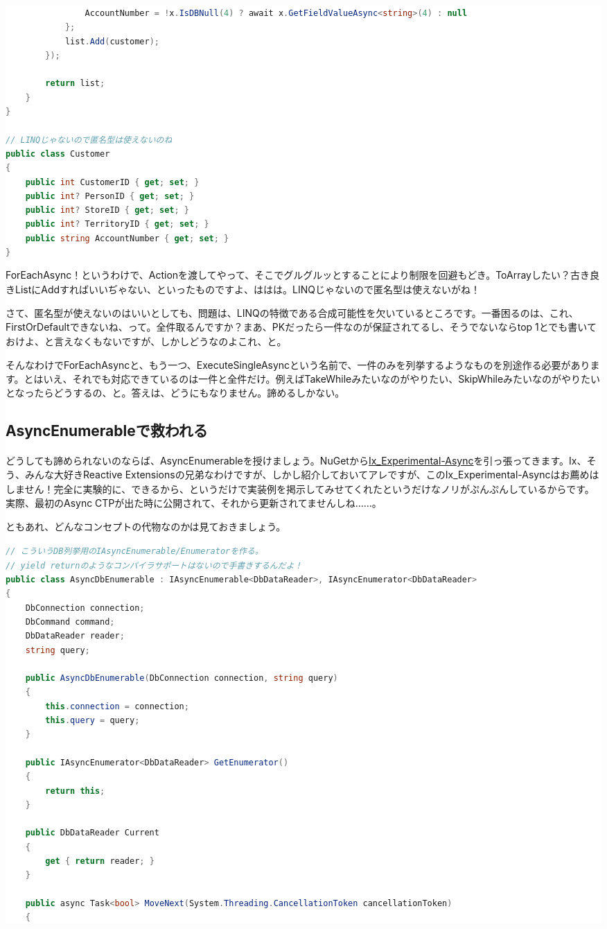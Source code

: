 ```csharp
                AccountNumber = !x.IsDBNull(4) ? await x.GetFieldValueAsync<string>(4) : null
            };
            list.Add(customer);
        });

        return list;
    }
}

// LINQじゃないので匿名型は使えないのね
public class Customer
{
    public int CustomerID { get; set; }
    public int? PersonID { get; set; }
    public int? StoreID { get; set; }
    public int? TerritoryID { get; set; }
    public string AccountNumber { get; set; }
}
```

ForEachAsync！というわけで、Actionを渡してやって、そこでグルグルッとすることにより制限を回避もどき。ToArrayしたい？古き良きListにAddすればいいぢゃない、といったものですよ、ははは。LINQじゃないので匿名型は使えないがね！

さて、匿名型が使えないのはいいとしても、問題は、LINQの特徴である合成可能性を欠いているところです。一番困るのは、これ、FirstOrDefaultできないね、って。全件取るんですか？まあ、PKだったら一件なのが保証されてるし、そうでないならtop 1とでも書いておけよ、と言えなくもないですが、しかしどうなのよこれ、と。

そんなわけでForEachAsyncと、もう一つ、ExecuteSingleAsyncという名前で、一件のみを列挙するようなものを別途作る必要があります。とはいえ、それでも対応できているのは一件と全件だけ。例えばTakeWhileみたいなのがやりたい、SkipWhileみたいなのがやりたいとなったらどうするの、と。答えは、どうにもなりません。諦めるしかない。

AsyncEnumerableで救われる
---
どうしても諦められないのならば、AsyncEnumerableを授けましょう。NuGetから[Ix_Experimental-Async](http://nuget.org/packages/Ix_Experimental-Async)を引っ張ってきます。Ix、そう、みんな大好きReactive Extensionsの兄弟なわけですが、しかし紹介しておいてアレですが、このIx_Experimental-Asyncはお薦めはしません！完全に実験的に、できるから、というだけで実装例を掲示してみせてくれたというだけなノリがぷんぷんしているからです。実際、最初のAsync CTPが出た時に公開されて、それから更新されてませんしね……。

ともあれ、どんなコンセプトの代物なのかは見ておきましょう。

```csharp
// こういうDB列挙用のIAsyncEnumerable/Enumeratorを作る。
// yield returnのようなコンパイラサポートはないので手書きするんだよ！
public class AsyncDbEnumerable : IAsyncEnumerable<DbDataReader>, IAsyncEnumerator<DbDataReader>
{
    DbConnection connection;
    DbCommand command;
    DbDataReader reader;
    string query;

    public AsyncDbEnumerable(DbConnection connection, string query)
    {
        this.connection = connection;
        this.query = query;
    }

    public IAsyncEnumerator<DbDataReader> GetEnumerator()
    {
        return this;
    }

    public DbDataReader Current
    {
        get { return reader; }
    }

    public async Task<bool> MoveNext(System.Threading.CancellationToken cancellationToken)
    {
```